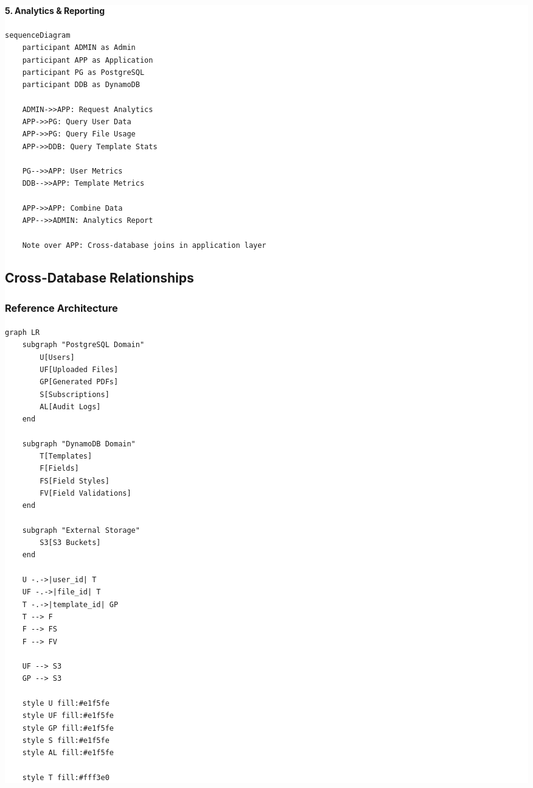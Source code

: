 #### 5. Analytics & Reporting
```mermaid
sequenceDiagram
    participant ADMIN as Admin
    participant APP as Application
    participant PG as PostgreSQL
    participant DDB as DynamoDB
    
    ADMIN->>APP: Request Analytics
    APP->>PG: Query User Data
    APP->>PG: Query File Usage
    APP->>DDB: Query Template Stats
    
    PG-->>APP: User Metrics
    DDB-->>APP: Template Metrics
    
    APP->>APP: Combine Data
    APP-->>ADMIN: Analytics Report
    
    Note over APP: Cross-database joins in application layer
```

## Cross-Database Relationships

### Reference Architecture
```mermaid
graph LR
    subgraph "PostgreSQL Domain"
        U[Users]
        UF[Uploaded Files]
        GP[Generated PDFs]
        S[Subscriptions]
        AL[Audit Logs]
    end
    
    subgraph "DynamoDB Domain"
        T[Templates]
        F[Fields]
        FS[Field Styles]
        FV[Field Validations]
    end
    
    subgraph "External Storage"
        S3[S3 Buckets]
    end
    
    U -.->|user_id| T
    UF -.->|file_id| T
    T -.->|template_id| GP
    T --> F
    F --> FS
    F --> FV
    
    UF --> S3
    GP --> S3
    
    style U fill:#e1f5fe
    style UF fill:#e1f5fe
    style GP fill:#e1f5fe
    style S fill:#e1f5fe
    style AL fill:#e1f5fe
    
    style T fill:#fff3e0
```